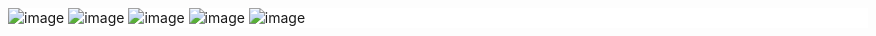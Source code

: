 <img width="1440" height="900" alt="image" src="https://github.com/user-attachments/assets/2df7d631-c56e-4399-8b2c-bf75c86864d7" />
<img width="1440" height="900" alt="image" src="https://github.com/user-attachments/assets/5c0bb3e6-3706-44d2-9cc4-db1a96c88417" />
<img width="1440" height="900" alt="image" src="https://github.com/user-attachments/assets/6734923f-63bc-4edc-8af2-267cd980ebe5" />
<img width="1440" height="900" alt="image" src="https://github.com/user-attachments/assets/46aac5b0-ed0b-4aaa-adb0-671f5e5bc5e0" />
<img width="1440" height="900" alt="image" src="https://github.com/user-attachments/assets/0598750f-fc91-4752-b82c-8e5ed9660298" />
